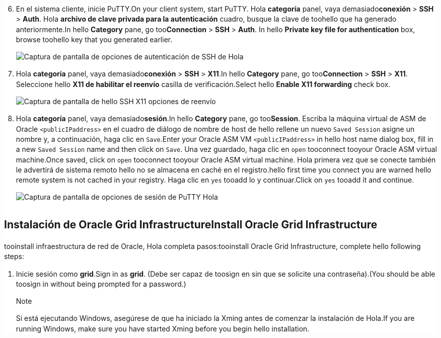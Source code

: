 6. <span data-ttu-id="66ae2-210">En el sistema cliente, inicie PuTTY.</span><span class="sxs-lookup"><span data-stu-id="66ae2-210">On your client system, start PuTTY.</span></span> <span data-ttu-id="66ae2-211">Hola **categoría** panel, vaya demasiado**conexión** > **SSH** > **Auth**. Hola **archivo de clave privada para la autenticación** cuadro, busque la clave de toohello que ha generado anteriormente.</span><span class="sxs-lookup"><span data-stu-id="66ae2-211">In hello **Category** pane, go too**Connection** > **SSH** > **Auth**. In hello **Private key file for authentication** box, browse toohello key that you generated earlier.</span></span>

   ![Captura de pantalla de opciones de autenticación de SSH de Hola](./media/oracle-asm/setprivatekey.png)

7. <span data-ttu-id="66ae2-213">Hola **categoría** panel, vaya demasiado**conexión** > **SSH** > **X11**.</span><span class="sxs-lookup"><span data-stu-id="66ae2-213">In hello **Category** pane, go too**Connection** > **SSH** > **X11**.</span></span> <span data-ttu-id="66ae2-214">Seleccione hello **X11 de habilitar el reenvío** casilla de verificación.</span><span class="sxs-lookup"><span data-stu-id="66ae2-214">Select hello **Enable X11 forwarding** check box.</span></span>

   ![Captura de pantalla de hello SSH X11 opciones de reenvío](./media/oracle-asm/enablex11.png)

8. <span data-ttu-id="66ae2-216">Hola **categoría** panel, vaya demasiado**sesión**.</span><span class="sxs-lookup"><span data-stu-id="66ae2-216">In hello **Category** pane, go too**Session**.</span></span> <span data-ttu-id="66ae2-217">Escriba la máquina virtual de ASM de Oracle `<publicIPaddress>` en el cuadro de diálogo de nombre de host de hello rellene un nuevo `Saved Session` asigne un nombre y, a continuación, haga clic en `Save`.</span><span class="sxs-lookup"><span data-stu-id="66ae2-217">Enter your Oracle ASM VM `<publicIPaddress>` in hello host name dialog box, fill in a new `Saved Session` name and then click on `Save`.</span></span>  <span data-ttu-id="66ae2-218">Una vez guardado, haga clic en `open` tooconnect tooyour Oracle ASM virtual machine.</span><span class="sxs-lookup"><span data-stu-id="66ae2-218">Once saved, click on `open` tooconnect tooyour Oracle ASM virtual machine.</span></span>  <span data-ttu-id="66ae2-219">Hola primera vez que se conecte también le advertirá de sistema remoto hello no se almacena en caché en el registro.</span><span class="sxs-lookup"><span data-stu-id="66ae2-219">hello first time you connect you are warned  hello remote system is not cached in your registry.</span></span> <span data-ttu-id="66ae2-220">Haga clic en `yes` tooadd lo y continuar.</span><span class="sxs-lookup"><span data-stu-id="66ae2-220">Click on `yes` tooadd it and continue.</span></span>

   ![Captura de pantalla de opciones de sesión de PuTTY Hola](./media/oracle-asm/puttysession.png)

## <a name="install-oracle-grid-infrastructure"></a><span data-ttu-id="66ae2-222">Instalación de Oracle Grid Infrastructure</span><span class="sxs-lookup"><span data-stu-id="66ae2-222">Install Oracle Grid Infrastructure</span></span>

<span data-ttu-id="66ae2-223">tooinstall infraestructura de red de Oracle, Hola completa pasos:</span><span class="sxs-lookup"><span data-stu-id="66ae2-223">tooinstall Oracle Grid Infrastructure, complete hello following steps:</span></span>

1. <span data-ttu-id="66ae2-224">Inicie sesión como **grid**.</span><span class="sxs-lookup"><span data-stu-id="66ae2-224">Sign in as **grid**.</span></span> <span data-ttu-id="66ae2-225">(Debe ser capaz de toosign en sin que se solicite una contraseña).</span><span class="sxs-lookup"><span data-stu-id="66ae2-225">(You should be able toosign in without being prompted for a password.)</span></span> 

   > [!NOTE]
   > <span data-ttu-id="66ae2-226">Si está ejecutando Windows, asegúrese de que ha iniciado la Xming antes de comenzar la instalación de Hola.</span><span class="sxs-lookup"><span data-stu-id="66ae2-226">If you are running Windows, make sure you have started Xming before you begin hello installation.</span></span>
